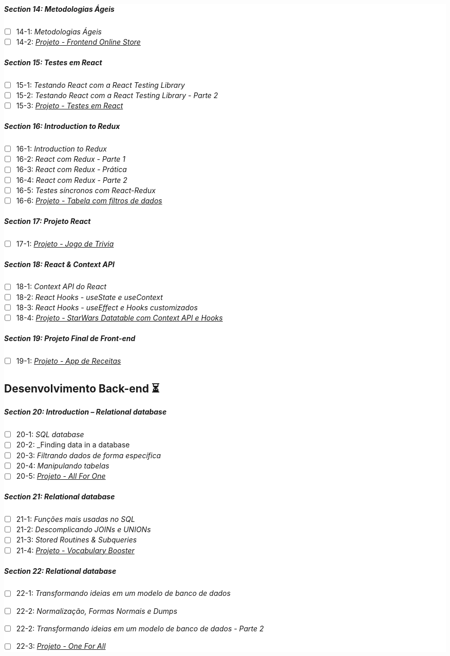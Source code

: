 ##### Section 14: Metodologias Ágeis
 
- [ ] 14-1: _Metodologias Ágeis_
- [ ] 14-2: _[Projeto - Frontend Online Store]()_
 
##### Section 15: Testes em React
 
- [ ] 15-1: _Testando React com a React Testing Library_
- [ ] 15-2: _Testando React com a React Testing Library - Parte 2_
- [ ] 15-3: _[Projeto - Testes em React]()_
 
##### Section 16: Introduction to Redux
 
- [ ] 16-1: _Introduction to Redux_
- [ ] 16-2: _React com Redux - Parte 1_
- [ ] 16-3: _React com Redux - Prática_
- [ ] 16-4: _React com Redux - Parte 2_
- [ ] 16-5: _Testes síncronos com React-Redux_
- [ ] 16-6: _[Projeto - Tabela com filtros de dados]()_
 
##### Section 17: Projeto React
 
- [ ] 17-1: _[Projeto - Jogo de Trivia]()_
 
##### Section 18: React & Context API
 
- [ ] 18-1: _Context API do React_
- [ ] 18-2: _React Hooks - useState e useContext_
- [ ] 18-3: _React Hooks - useEffect e Hooks customizados_
- [ ] 18-4: _[Projeto - StarWars Datatable com Context API e Hooks]()_
 
##### Section 19: Projeto Final de Front-end
 
- [ ] 19-1: _[Projeto - App de Receitas]()_
 
## Desenvolvimento Back-end :hourglass_flowing_sand:
 
##### Section 20: Introduction – Relational database
 
- [ ] 20-1: _SQL database_
- [ ] 20-2: _Finding data in a database
- [ ] 20-3: _Filtrando dados de forma específica_
- [ ] 20-4: _Manipulando tabelas_
- [ ] 20-5: _[Projeto - All For One]()_
 
##### Section 21: Relational database
 
- [ ] 21-1: _Funções mais usadas no SQL_
- [ ] 21-2: _Descomplicando JOINs e UNIONs_
- [ ] 21-3: _Stored Routines & Subqueries_
- [ ] 21-4: _[Projeto - Vocabulary Booster]()_
 
##### Section 22: Relational database
 
- [ ] 22-1: _Transformando ideias em um modelo de banco de dados_
- [ ] 22-2: _Normalização, Formas Normais e Dumps_
- [ ] 22-2: _Transformando ideias em um modelo de banco de dados - Parte 2_
- [ ] 22-3: _[Projeto - One For All]()_
 